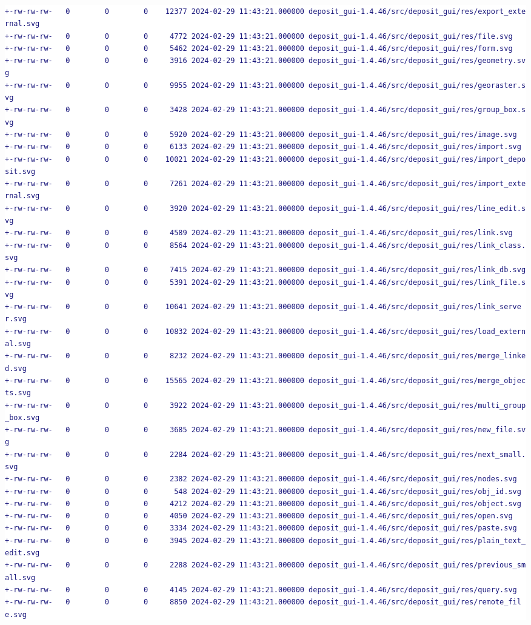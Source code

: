 ```diff
+-rw-rw-rw-   0        0        0    12377 2024-02-29 11:43:21.000000 deposit_gui-1.4.46/src/deposit_gui/res/export_external.svg
+-rw-rw-rw-   0        0        0     4772 2024-02-29 11:43:21.000000 deposit_gui-1.4.46/src/deposit_gui/res/file.svg
+-rw-rw-rw-   0        0        0     5462 2024-02-29 11:43:21.000000 deposit_gui-1.4.46/src/deposit_gui/res/form.svg
+-rw-rw-rw-   0        0        0     3916 2024-02-29 11:43:21.000000 deposit_gui-1.4.46/src/deposit_gui/res/geometry.svg
+-rw-rw-rw-   0        0        0     9955 2024-02-29 11:43:21.000000 deposit_gui-1.4.46/src/deposit_gui/res/georaster.svg
+-rw-rw-rw-   0        0        0     3428 2024-02-29 11:43:21.000000 deposit_gui-1.4.46/src/deposit_gui/res/group_box.svg
+-rw-rw-rw-   0        0        0     5920 2024-02-29 11:43:21.000000 deposit_gui-1.4.46/src/deposit_gui/res/image.svg
+-rw-rw-rw-   0        0        0     6133 2024-02-29 11:43:21.000000 deposit_gui-1.4.46/src/deposit_gui/res/import.svg
+-rw-rw-rw-   0        0        0    10021 2024-02-29 11:43:21.000000 deposit_gui-1.4.46/src/deposit_gui/res/import_deposit.svg
+-rw-rw-rw-   0        0        0     7261 2024-02-29 11:43:21.000000 deposit_gui-1.4.46/src/deposit_gui/res/import_external.svg
+-rw-rw-rw-   0        0        0     3920 2024-02-29 11:43:21.000000 deposit_gui-1.4.46/src/deposit_gui/res/line_edit.svg
+-rw-rw-rw-   0        0        0     4589 2024-02-29 11:43:21.000000 deposit_gui-1.4.46/src/deposit_gui/res/link.svg
+-rw-rw-rw-   0        0        0     8564 2024-02-29 11:43:21.000000 deposit_gui-1.4.46/src/deposit_gui/res/link_class.svg
+-rw-rw-rw-   0        0        0     7415 2024-02-29 11:43:21.000000 deposit_gui-1.4.46/src/deposit_gui/res/link_db.svg
+-rw-rw-rw-   0        0        0     5391 2024-02-29 11:43:21.000000 deposit_gui-1.4.46/src/deposit_gui/res/link_file.svg
+-rw-rw-rw-   0        0        0    10641 2024-02-29 11:43:21.000000 deposit_gui-1.4.46/src/deposit_gui/res/link_server.svg
+-rw-rw-rw-   0        0        0    10832 2024-02-29 11:43:21.000000 deposit_gui-1.4.46/src/deposit_gui/res/load_external.svg
+-rw-rw-rw-   0        0        0     8232 2024-02-29 11:43:21.000000 deposit_gui-1.4.46/src/deposit_gui/res/merge_linked.svg
+-rw-rw-rw-   0        0        0    15565 2024-02-29 11:43:21.000000 deposit_gui-1.4.46/src/deposit_gui/res/merge_objects.svg
+-rw-rw-rw-   0        0        0     3922 2024-02-29 11:43:21.000000 deposit_gui-1.4.46/src/deposit_gui/res/multi_group_box.svg
+-rw-rw-rw-   0        0        0     3685 2024-02-29 11:43:21.000000 deposit_gui-1.4.46/src/deposit_gui/res/new_file.svg
+-rw-rw-rw-   0        0        0     2284 2024-02-29 11:43:21.000000 deposit_gui-1.4.46/src/deposit_gui/res/next_small.svg
+-rw-rw-rw-   0        0        0     2382 2024-02-29 11:43:21.000000 deposit_gui-1.4.46/src/deposit_gui/res/nodes.svg
+-rw-rw-rw-   0        0        0      548 2024-02-29 11:43:21.000000 deposit_gui-1.4.46/src/deposit_gui/res/obj_id.svg
+-rw-rw-rw-   0        0        0     4212 2024-02-29 11:43:21.000000 deposit_gui-1.4.46/src/deposit_gui/res/object.svg
+-rw-rw-rw-   0        0        0     4050 2024-02-29 11:43:21.000000 deposit_gui-1.4.46/src/deposit_gui/res/open.svg
+-rw-rw-rw-   0        0        0     3334 2024-02-29 11:43:21.000000 deposit_gui-1.4.46/src/deposit_gui/res/paste.svg
+-rw-rw-rw-   0        0        0     3945 2024-02-29 11:43:21.000000 deposit_gui-1.4.46/src/deposit_gui/res/plain_text_edit.svg
+-rw-rw-rw-   0        0        0     2288 2024-02-29 11:43:21.000000 deposit_gui-1.4.46/src/deposit_gui/res/previous_small.svg
+-rw-rw-rw-   0        0        0     4145 2024-02-29 11:43:21.000000 deposit_gui-1.4.46/src/deposit_gui/res/query.svg
+-rw-rw-rw-   0        0        0     8850 2024-02-29 11:43:21.000000 deposit_gui-1.4.46/src/deposit_gui/res/remote_file.svg
```